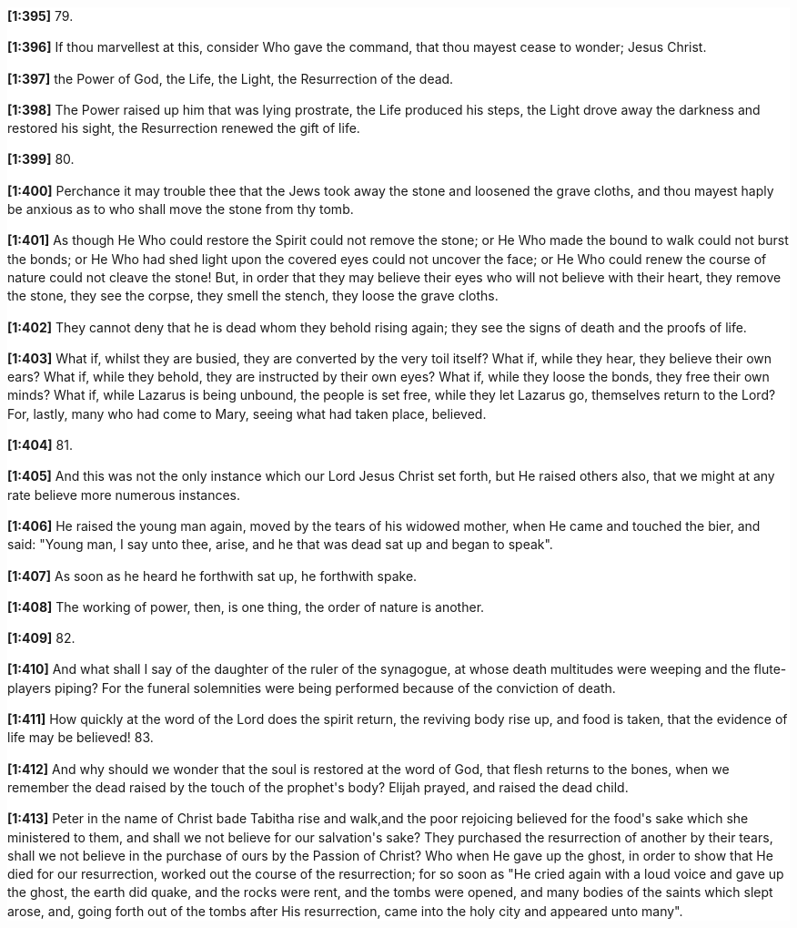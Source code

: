 **[1:395]** 79.

**[1:396]** If thou marvellest at this, consider Who gave the command, that thou mayest cease to wonder; Jesus Christ.

**[1:397]** the Power of God, the Life, the Light, the Resurrection of the dead.

**[1:398]** The Power raised up him that was lying prostrate, the Life produced his steps, the Light drove away the darkness and restored his sight, the Resurrection renewed the gift of life.

**[1:399]** 80.

**[1:400]** Perchance it may trouble thee that the Jews took away the stone and loosened the grave cloths, and thou mayest haply be anxious as to who shall move the stone from thy tomb.

**[1:401]** As though He Who could restore the Spirit could not remove the stone; or He Who made the bound to walk could not burst the bonds; or He Who had shed light upon the covered eyes could not uncover the face; or He Who could renew the course of nature could not cleave the stone! But, in order that they may believe their eyes who will not believe with their heart, they remove the stone, they see the corpse, they smell the stench, they loose the grave cloths.

**[1:402]** They cannot deny that he is dead whom they behold rising again; they see the signs of death and the proofs of life.

**[1:403]** What if, whilst they are busied, they are converted by the very toil itself? What if, while they hear, they believe their own ears? What if, while they behold, they are instructed by their own eyes? What if, while they loose the bonds, they free their own minds? What if, while Lazarus is being unbound, the people is set free, while they let Lazarus go, themselves return to the Lord? For, lastly, many who had come to Mary, seeing what had taken place, believed.

**[1:404]** 81.

**[1:405]** And this was not the only instance which our Lord Jesus Christ set forth, but He raised others also, that we might at any rate believe more numerous instances.

**[1:406]** He raised the young man again, moved by the tears of his widowed mother, when He came and touched the bier, and said: "Young man, I say unto thee, arise, and he that was dead sat up and began to speak".

**[1:407]** As soon as he heard he forthwith sat up, he forthwith spake.

**[1:408]** The working of power, then, is one thing, the order of nature is another.

**[1:409]** 82.

**[1:410]** And what shall I say of the daughter of the ruler of the synagogue, at whose death multitudes were weeping and the flute-players piping? For the funeral solemnities were being performed because of the conviction of death.

**[1:411]** How quickly at the word of the Lord does the spirit return, the reviving body rise up, and food is taken, that the evidence of life may be believed!  83.

**[1:412]** And why should we wonder that the soul is restored at the word of God, that flesh returns to the bones, when we remember the dead raised by the touch of the prophet's body? Elijah prayed, and raised the dead child.

**[1:413]** Peter in the name of Christ bade Tabitha rise and walk,and the poor rejoicing believed for the food's sake which she ministered to them, and shall we not believe for our salvation's sake? They purchased the resurrection of another by their tears, shall we not believe in the purchase of ours by the Passion of Christ? Who when He gave up the ghost, in order to show that He died for our resurrection, worked out the course of the resurrection; for so soon as "He cried again with a loud voice and gave up the ghost, the earth did quake, and the rocks were rent, and the tombs were opened, and many bodies of the saints which slept arose, and, going forth out of the tombs after His resurrection, came into the holy city and appeared unto many".
